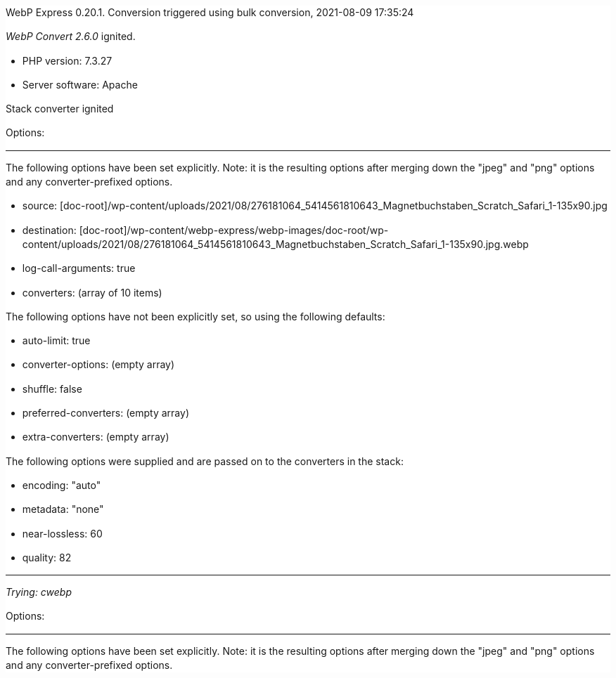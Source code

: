 WebP Express 0.20.1. Conversion triggered using bulk conversion, 2021-08-09 17:35:24


*WebP Convert 2.6.0*  ignited.

- PHP version: 7.3.27

- Server software: Apache


Stack converter ignited


Options:

------------

The following options have been set explicitly. Note: it is the resulting options after merging down the "jpeg" and "png" options and any converter-prefixed options.

- source: [doc-root]/wp-content/uploads/2021/08/276181064_5414561810643_Magnetbuchstaben_Scratch_Safari_1-135x90.jpg

- destination: [doc-root]/wp-content/webp-express/webp-images/doc-root/wp-content/uploads/2021/08/276181064_5414561810643_Magnetbuchstaben_Scratch_Safari_1-135x90.jpg.webp

- log-call-arguments: true

- converters: (array of 10 items)


The following options have not been explicitly set, so using the following defaults:

- auto-limit: true

- converter-options: (empty array)

- shuffle: false

- preferred-converters: (empty array)

- extra-converters: (empty array)


The following options were supplied and are passed on to the converters in the stack:

- encoding: "auto"

- metadata: "none"

- near-lossless: 60

- quality: 82

------------



*Trying: cwebp* 


Options:

------------

The following options have been set explicitly. Note: it is the resulting options after merging down the "jpeg" and "png" options and any converter-prefixed options.
